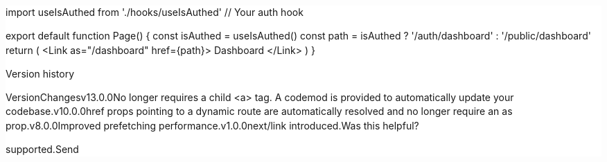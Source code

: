 import useIsAuthed from './hooks/useIsAuthed' // Your auth hook</p>
<p>export default function Page() {
const isAuthed = useIsAuthed()
const path = isAuthed ? '/auth/dashboard' : '/public/dashboard'
return (
&lt;Link as=&quot;/dashboard&quot; href={path}&gt;
Dashboard
&lt;/Link&gt;
)
}</p>
<p>Version history</p>
<p>VersionChangesv13.0.0No longer requires a child &lt;a&gt; tag. A codemod is provided to automatically update your codebase.v10.0.0href props pointing to a dynamic route are automatically resolved and no longer require an as prop.v8.0.0Improved prefetching performance.v1.0.0next/link introduced.Was this helpful?</p>
<p>supported.Send</p>
